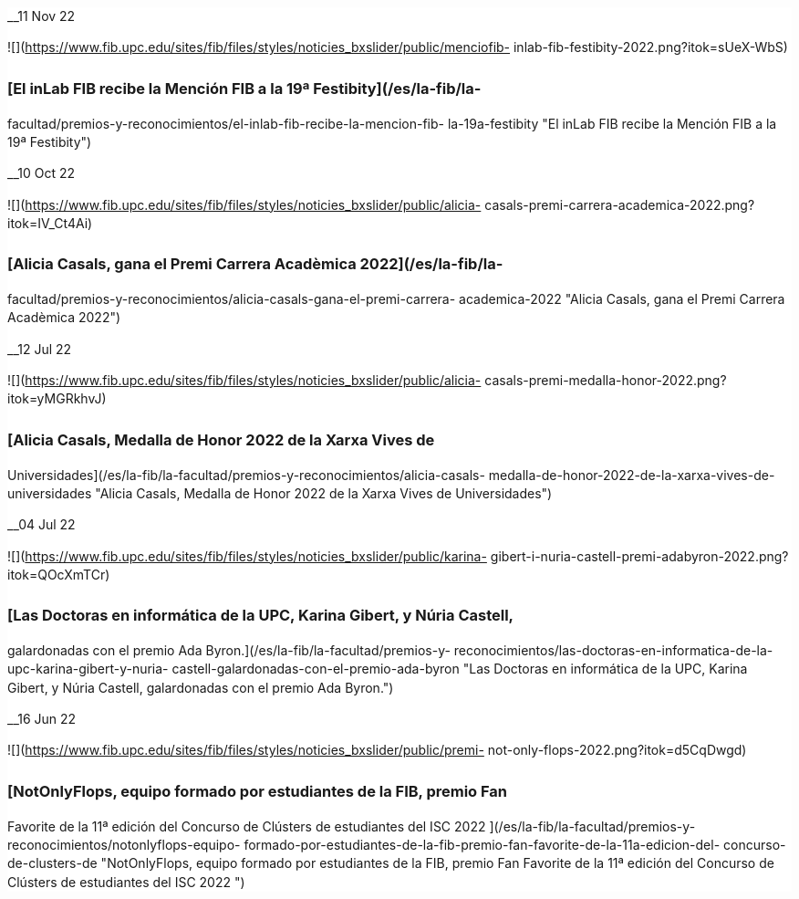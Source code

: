 __11 Nov 22

![](https://www.fib.upc.edu/sites/fib/files/styles/noticies_bxslider/public/menciofib-
inlab-fib-festibity-2022.png?itok=sUeX-WbS)

### [El inLab FIB recibe la Mención FIB a la 19ª Festibity](/es/la-fib/la-
facultad/premios-y-reconocimientos/el-inlab-fib-recibe-la-mencion-fib-
la-19a-festibity "El inLab FIB recibe la Mención FIB a la 19ª Festibity")

__10 Oct 22

![](https://www.fib.upc.edu/sites/fib/files/styles/noticies_bxslider/public/alicia-
casals-premi-carrera-academica-2022.png?itok=IV_Ct4Ai)

### [Alicia Casals, gana el Premi Carrera Acadèmica 2022](/es/la-fib/la-
facultad/premios-y-reconocimientos/alicia-casals-gana-el-premi-carrera-
academica-2022 "Alicia Casals, gana el Premi Carrera Acadèmica 2022")

__12 Jul 22

![](https://www.fib.upc.edu/sites/fib/files/styles/noticies_bxslider/public/alicia-
casals-premi-medalla-honor-2022.png?itok=yMGRkhvJ)

### [Alicia Casals, Medalla de Honor 2022 de la Xarxa Vives de
Universidades](/es/la-fib/la-facultad/premios-y-reconocimientos/alicia-casals-
medalla-de-honor-2022-de-la-xarxa-vives-de-universidades "Alicia Casals,
Medalla de Honor 2022 de la Xarxa Vives de Universidades")

__04 Jul 22

![](https://www.fib.upc.edu/sites/fib/files/styles/noticies_bxslider/public/karina-
gibert-i-nuria-castell-premi-adabyron-2022.png?itok=QOcXmTCr)

### [Las Doctoras en informática de la UPC, Karina Gibert, y Núria Castell,
galardonadas con el premio Ada Byron.](/es/la-fib/la-facultad/premios-y-
reconocimientos/las-doctoras-en-informatica-de-la-upc-karina-gibert-y-nuria-
castell-galardonadas-con-el-premio-ada-byron "Las Doctoras en informática de
la UPC, Karina Gibert, y Núria Castell, galardonadas con el premio Ada
Byron.")

__16 Jun 22

![](https://www.fib.upc.edu/sites/fib/files/styles/noticies_bxslider/public/premi-
not-only-flops-2022.png?itok=d5CqDwgd)

### [NotOnlyFlops, equipo formado por estudiantes de la FIB, premio Fan
Favorite de la 11ª edición del Concurso de Clústers de estudiantes del ISC
2022 ](/es/la-fib/la-facultad/premios-y-reconocimientos/notonlyflops-equipo-
formado-por-estudiantes-de-la-fib-premio-fan-favorite-de-la-11a-edicion-del-
concurso-de-clusters-de "NotOnlyFlops, equipo formado por estudiantes de la
FIB, premio Fan Favorite  de la 11ª edición del Concurso de Clústers de
estudiantes del ISC 2022 ")
